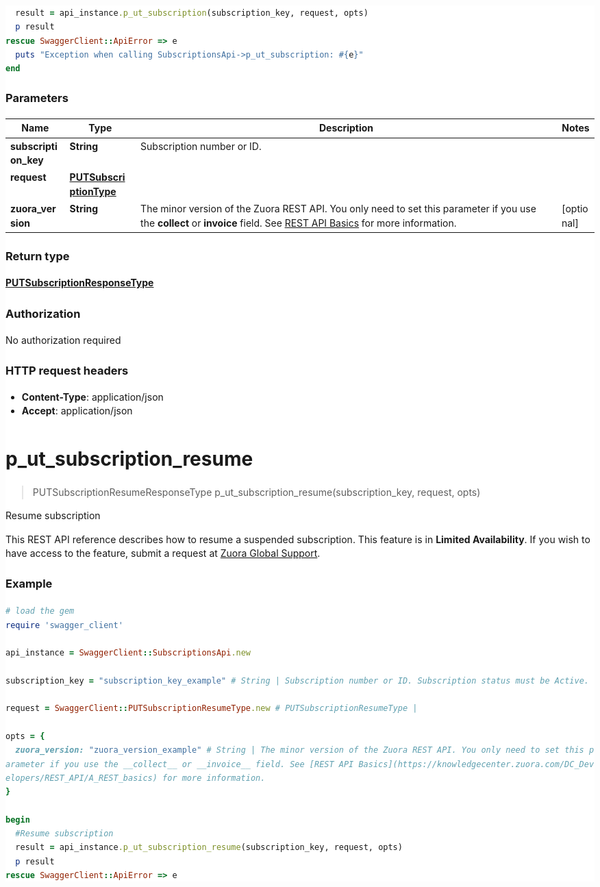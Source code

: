 ```ruby
  result = api_instance.p_ut_subscription(subscription_key, request, opts)
  p result
rescue SwaggerClient::ApiError => e
  puts "Exception when calling SubscriptionsApi->p_ut_subscription: #{e}"
end
```

### Parameters

Name | Type | Description  | Notes
------------- | ------------- | ------------- | -------------
 **subscription_key** | **String**| Subscription number or ID. | 
 **request** | [**PUTSubscriptionType**](PUTSubscriptionType.md)|  | 
 **zuora_version** | **String**| The minor version of the Zuora REST API. You only need to set this parameter if you use the __collect__ or __invoice__ field. See [REST API Basics](https://knowledgecenter.zuora.com/DC_Developers/REST_API/A_REST_basics) for more information. | [optional] 

### Return type

[**PUTSubscriptionResponseType**](PUTSubscriptionResponseType.md)

### Authorization

No authorization required

### HTTP request headers

 - **Content-Type**: application/json
 - **Accept**: application/json



# **p_ut_subscription_resume**
> PUTSubscriptionResumeResponseType p_ut_subscription_resume(subscription_key, request, opts)

Resume subscription

This REST API reference describes how to resume a suspended subscription.   This feature is in **Limited Availability**. If you wish to have access to the feature, submit a request at [Zuora Global Support](http://suport.zuora.com).  

### Example
```ruby
# load the gem
require 'swagger_client'

api_instance = SwaggerClient::SubscriptionsApi.new

subscription_key = "subscription_key_example" # String | Subscription number or ID. Subscription status must be Active.

request = SwaggerClient::PUTSubscriptionResumeType.new # PUTSubscriptionResumeType | 

opts = { 
  zuora_version: "zuora_version_example" # String | The minor version of the Zuora REST API. You only need to set this parameter if you use the __collect__ or __invoice__ field. See [REST API Basics](https://knowledgecenter.zuora.com/DC_Developers/REST_API/A_REST_basics) for more information.
}

begin
  #Resume subscription
  result = api_instance.p_ut_subscription_resume(subscription_key, request, opts)
  p result
rescue SwaggerClient::ApiError => e
```